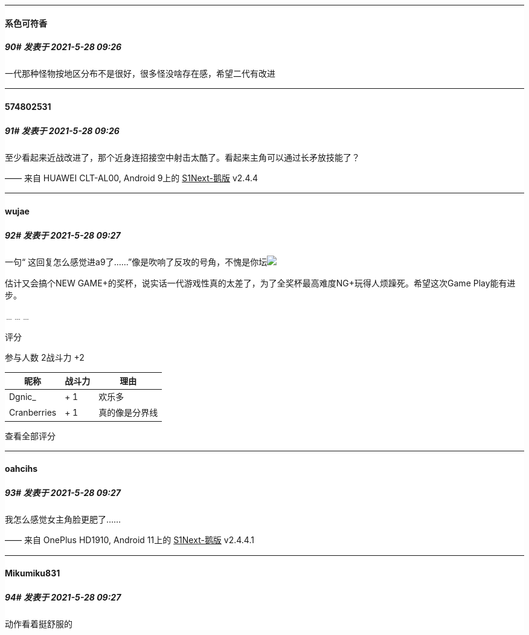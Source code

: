 *****

####  系色可符香  
##### 90#       发表于 2021-5-28 09:26

一代那种怪物按地区分布不是很好，很多怪没啥存在感，希望二代有改进



*****

####  574802531  
##### 91#       发表于 2021-5-28 09:26

至少看起来近战改进了，那个近身连招接空中射击太酷了。看起来主角可以通过长矛放技能了？

—— 来自 HUAWEI CLT-AL00, Android 9上的 [S1Next-鹅版](https://github.com/ykrank/S1-Next/releases) v2.4.4

*****

####  wujae  
##### 92#       发表于 2021-5-28 09:27

一句“ 这回复怎么感觉进a9了......”像是吹响了反攻的号角，不愧是你坛<img src="https://static.saraba1st.com/image/smiley/face2017/067.png" referrerpolicy="no-referrer">

估计又会搞个NEW GAME+的奖杯，说实话一代游戏性真的太差了，为了全奖杯最高难度NG+玩得人烦躁死。希望这次Game Play能有进步。

﹍﹍﹍

评分

 参与人数 2战斗力 +2

|昵称|战斗力|理由|
|----|---|---|
| Dgnic_| + 1|欢乐多|
| Cranberries| + 1|真的像是分界线|

查看全部评分

*****

####  oahcihs  
##### 93#       发表于 2021-5-28 09:27

我怎么感觉女主角脸更肥了……

—— 来自 OnePlus HD1910, Android 11上的 [S1Next-鹅版](https://github.com/ykrank/S1-Next/releases) v2.4.4.1

*****

####  Mikumiku831  
##### 94#       发表于 2021-5-28 09:27

动作看着挺舒服的

